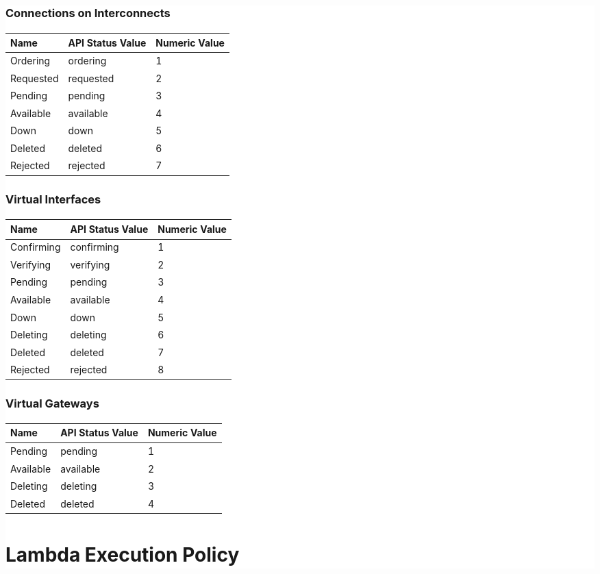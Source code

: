 ### Connections on Interconnects

| Name        | API Status Value | Numeric Value |
|:------------|:-----------------|:--------------|
| Ordering    | ordering         | 1             |
| Requested   | requested        | 2             |
| Pending     | pending          | 3             |
| Available   | available        | 4             |
| Down        | down             | 5             |
| Deleted     | deleted          | 6             |
| Rejected    | rejected         | 7             |

### Virtual Interfaces

| Name        | API Status Value | Numeric Value |
|:------------|:-----------------|:--------------|
| Confirming  | confirming       | 1             |
| Verifying   | verifying        | 2             |
| Pending     | pending          | 3             |
| Available   | available        | 4             |
| Down        | down             | 5             |
| Deleting    | deleting         | 6             |
| Deleted     | deleted          | 7             |
| Rejected    | rejected         | 8             |

### Virtual Gateways

| Name        | API Status Value | Numeric Value |
|:------------|:-----------------|:--------------|
| Pending     | pending          | 1             |
| Available   | available        | 2             |
| Deleting    | deleting         | 3             |
| Deleted     | deleted          | 4             |

# <a name="lambda-execution-policy"></a>Lambda Execution Policy
